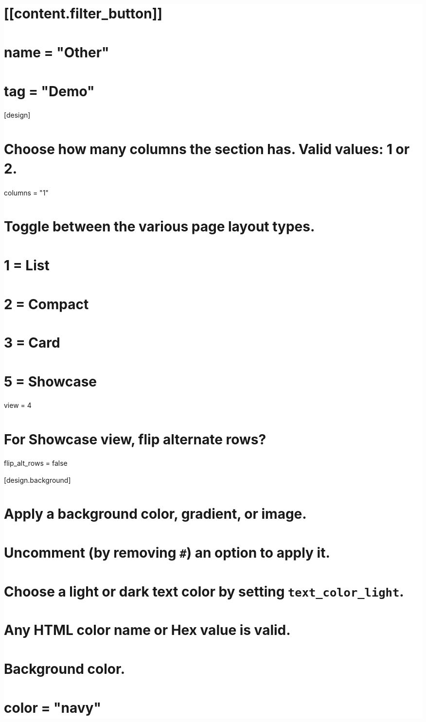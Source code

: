   # [[content.filter_button]]
  #   name = "Other"
  #   tag = "Demo"

[design]
  # Choose how many columns the section has. Valid values: 1 or 2.
  columns = "1"

  # Toggle between the various page layout types.
  #   1 = List
  #   2 = Compact
  #   3 = Card
  #   5 = Showcase
  view = 4

  # For Showcase view, flip alternate rows?
  flip_alt_rows = false

[design.background]
  # Apply a background color, gradient, or image.
  #   Uncomment (by removing `#`) an option to apply it.
  #   Choose a light or dark text color by setting `text_color_light`.
  #   Any HTML color name or Hex value is valid.
  
  # Background color.
  # color = "navy"
  
